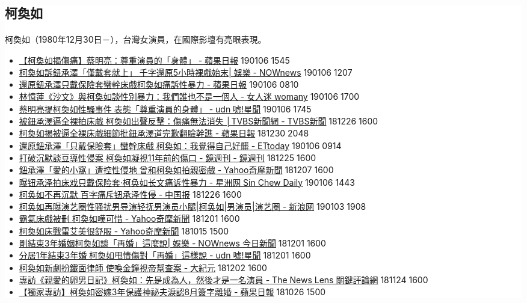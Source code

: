 ## 柯奐如

柯奐如（1980年12月30日－），台灣女演員，在國際影壇有亮眼表現。
- [【柯奐如揭傷痛】蔡明亮：尊重演員的「身體」 - 蘋果日報](https://tw.appledaily.com/new/realtime/20190106/1495828/ "【柯奐如揭傷痛】蔡明亮：尊重演員的「身體」 - 蘋果日報") 190106 1545
- [柯奐如訴鈕承澤「僅戴套就上」 千字還原5小時裸戲始末| 娛樂 - NOWnews](https://www.nownews.com/?p=3158488 "柯奐如訴鈕承澤「僅戴套就上」 千字還原5小時裸戲始末| 娛樂 - NOWnews") 190106 1207
- [還原鈕承澤只戴保險套蠻幹床戲柯奐如痛訴性暴力 - 蘋果日報](https://tw.entertainment.appledaily.com/realtime/20190106/1495614/ "還原鈕承澤只戴保險套蠻幹床戲柯奐如痛訴性暴力 - 蘋果日報") 190106 0810
- [林憶蓮《沙文》與柯奐如談性別暴力：我們誰也不是一個人 - 女人迷 womany](https://womany.net/read/article/17603 "林憶蓮《沙文》與柯奐如談性別暴力：我們誰也不是一個人 - 女人迷 womany") 190106 1700
- [蔡明亮提柯奐如性騷事件 表態「尊重演員的身體」 - udn 噓!星聞](https://stars.udn.com/star/story/10090/3577818 "蔡明亮提柯奐如性騷事件 表態「尊重演員的身體」 - udn 噓!星聞") 190106 1745
- [被鈕承澤逼全裸拍床戲 柯奐如出聲反擊：傷痛無法消失 │TVBS新聞網 - TVBS新聞](https://news.tvbs.com.tw/entertainment/1054450 "被鈕承澤逼全裸拍床戲 柯奐如出聲反擊：傷痛無法消失 │TVBS新聞網 - TVBS新聞") 181226 1600
- [柯奐如揭被逼全裸床戲細節批鈕承澤道完歉翻臉幹譙 - 蘋果日報](https://tw.appledaily.com/new/realtime/20181230/1492164/ "柯奐如揭被逼全裸床戲細節批鈕承澤道完歉翻臉幹譙 - 蘋果日報") 181230 2048
- [還原鈕承澤「只戴保險套」蠻幹床戲 柯奐如：我覺得自己好髒 - ETtoday](https://www.ettoday.net/news/20190106/1349222.htm "還原鈕承澤「只戴保險套」蠻幹床戲 柯奐如：我覺得自己好髒 - ETtoday") 190106 0914
- [打破沉默談豆導性侵案 柯奐如凝視11年前的傷口 - 鏡週刊 - 鏡週刊](https://www.mirrormedia.mg/story/20181226edi001 "打破沉默談豆導性侵案 柯奐如凝視11年前的傷口 - 鏡週刊 - 鏡週刊") 181225 1600
- [鈕承澤「愛的小窩」遭控性侵地 曾和柯奐如拍親密戲 - Yahoo奇摩新聞](https://tw.news.yahoo.com/%E9%88%95%E6%89%BF%E6%BE%A4-%E6%84%9B%E7%9A%84%E5%B0%8F%E7%AA%A9-%E9%81%AD%E6%8E%A7%E6%80%A7%E4%BE%B5%E5%9C%B0-%E6%9B%BE%E5%92%8C%E6%9F%AF%E5%A5%90%E5%A6%82%E6%8B%8D%E8%A6%AA%E5%AF%86%E6%88%B2-113300919.html "鈕承澤「愛的小窩」遭控性侵地 曾和柯奐如拍親密戲 - Yahoo奇摩新聞") 181207 1600
- [曝钮承泽拍床戏只戴保险套·柯奂如长文痛诉性暴力 - 星洲网 Sin Chew Daily](http://www.sinchew.com.my/node/1828145/%E6%9B%9D%E9%92%AE%E6%89%BF%E6%B3%BD%E6%8B%8D%E5%BA%8A%E6%88%8F%E5%8F%AA%E6%88%B4%E4%BF%9D%E9%99%A9%E5%A5%97%C2%B7%E6%9F%AF%E5%A5%82%E5%A6%82%E9%95%BF%E6%96%87%E7%97%9B%E8%AF%89%E6%80%A7%E6%9A%B4%E5%8A%9B "曝钮承泽拍床戏只戴保险套·柯奂如长文痛诉性暴力 - 星洲网 Sin Chew Daily") 190106 1443
- [柯奂如不再沉默 百字痛斥钮承泽性侵 - 中国报](http://www.chinapress.com.my/20181226/%E6%9F%AF%E5%A5%82%E5%A6%82%E4%B8%8D%E5%86%8D%E6%B2%89%E9%BB%98-%E7%99%BE%E5%AD%97%E7%97%9B%E6%96%A5%E9%92%AE%E6%89%BF%E6%B3%BD%E6%80%A7%E4%BE%B5/ "柯奂如不再沉默 百字痛斥钮承泽性侵 - 中国报") 181226 1600
- [柯奂如再曝演艺圈性骚扰男导演轻抚男演员小腿|柯奂如|男演员|演艺圈 - 新浪网](http://ent.sina.com.cn/s/h/2019-01-03/doc-ihqhqcis2823601.shtml "柯奂如再曝演艺圈性骚扰男导演轻抚男演员小腿|柯奂如|男演员|演艺圈 - 新浪网") 190103 1908
- [霸氣床戲被刪 柯奐如嘆可惜 - Yahoo奇摩新聞](https://tw.news.yahoo.com/%E9%9C%B8%E6%B0%A3%E5%BA%8A%E6%88%B2%E8%A2%AB%E5%88%AA-%E6%9F%AF%E5%A5%90%E5%A6%82%E5%98%86%E5%8F%AF%E6%83%9C-215008602.html "霸氣床戲被刪 柯奐如嘆可惜 - Yahoo奇摩新聞") 181201 1600
- [柯奐如床戰雷艾美很舒服 - Yahoo奇摩新聞](https://tw.news.yahoo.com/%E6%9F%AF%E5%A5%90%E5%A6%82%E5%BA%8A%E6%88%B0%E9%9B%B7%E8%89%BE%E7%BE%8E%E5%BE%88%E8%88%92%E6%9C%8D-215010610.html "柯奐如床戰雷艾美很舒服 - Yahoo奇摩新聞") 181015 1500
- [剛結束3年婚姻柯奐如談「再婚」這麼說| 娛樂 - NOWnews 今日新聞](https://www.nownews.com/news/20181201/3098617/ "剛結束3年婚姻柯奐如談「再婚」這麼說| 娛樂 - NOWnews 今日新聞") 181201 1600
- [分居1年結束3年婚 柯奐如甩情傷對「再婚」這樣說 - udn 噓!星聞](https://stars.udn.com/star/story/10091/3512969 "分居1年結束3年婚 柯奐如甩情傷對「再婚」這樣說 - udn 噓!星聞") 181201 1600
- [柯奐如新劇扮鐵面律師 使喚金鐘視帝幫查案 - 大紀元](http://www.epochtimes.com/b5/18/12/2/n10886558.htm "柯奐如新劇扮鐵面律師 使喚金鐘視帝幫查案 - 大紀元") 181202 1600
- [專訪《親愛的卵男日記》柯奐如：先是成為人，然後才是一名演員 - The News Lens 關鍵評論網](https://www.thenewslens.com/article/108846 "專訪《親愛的卵男日記》柯奐如：先是成為人，然後才是一名演員 - The News Lens 關鍵評論網") 181124 1600
- [【獨家專訪】柯奐如密嫁3年保護神祕夫淚認8月簽字離婚 - 蘋果日報](https://tw.appledaily.com/new/realtime/20181026/1454829/ "【獨家專訪】柯奐如密嫁3年保護神祕夫淚認8月簽字離婚 - 蘋果日報") 181026 1500
